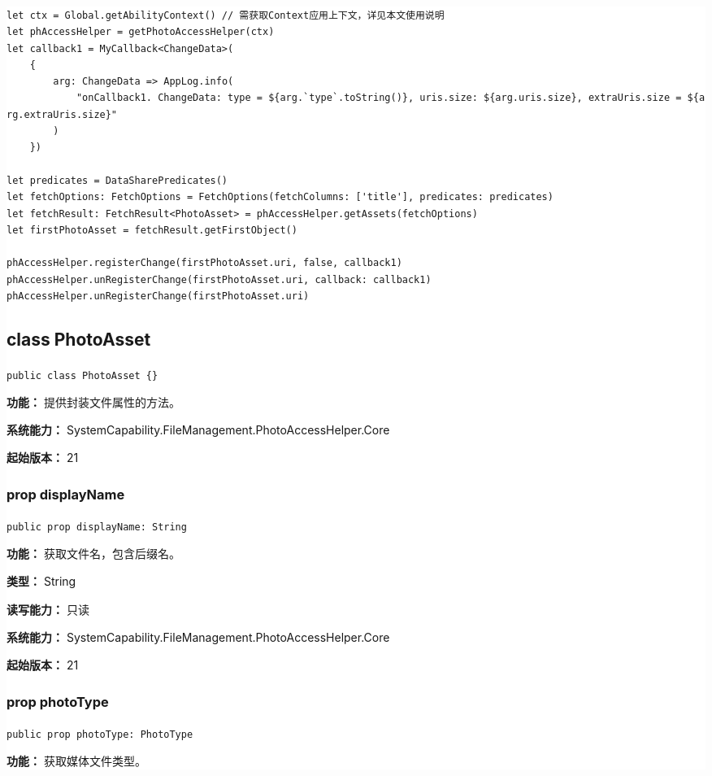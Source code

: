 ```cangjie
let ctx = Global.getAbilityContext() // 需获取Context应用上下文，详见本文使用说明
let phAccessHelper = getPhotoAccessHelper(ctx)
let callback1 = MyCallback<ChangeData>(
    {
        arg: ChangeData => AppLog.info(
            "onCallback1. ChangeData: type = ${arg.`type`.toString()}, uris.size: ${arg.uris.size}, extraUris.size = ${arg.extraUris.size}"
        )
    })

let predicates = DataSharePredicates()
let fetchOptions: FetchOptions = FetchOptions(fetchColumns: ['title'], predicates: predicates)
let fetchResult: FetchResult<PhotoAsset> = phAccessHelper.getAssets(fetchOptions)
let firstPhotoAsset = fetchResult.getFirstObject()

phAccessHelper.registerChange(firstPhotoAsset.uri, false, callback1)
phAccessHelper.unRegisterChange(firstPhotoAsset.uri, callback: callback1)
phAccessHelper.unRegisterChange(firstPhotoAsset.uri)
```

## class PhotoAsset

```cangjie
public class PhotoAsset {}
```

**功能：** 提供封装文件属性的方法。

**系统能力：** SystemCapability.FileManagement.PhotoAccessHelper.Core

**起始版本：** 21

### prop displayName

```cangjie
public prop displayName: String
```

**功能：** 获取文件名，包含后缀名。

**类型：** String

**读写能力：** 只读

**系统能力：** SystemCapability.FileManagement.PhotoAccessHelper.Core

**起始版本：** 21

### prop photoType

```cangjie
public prop photoType: PhotoType
```

**功能：** 获取媒体文件类型。
